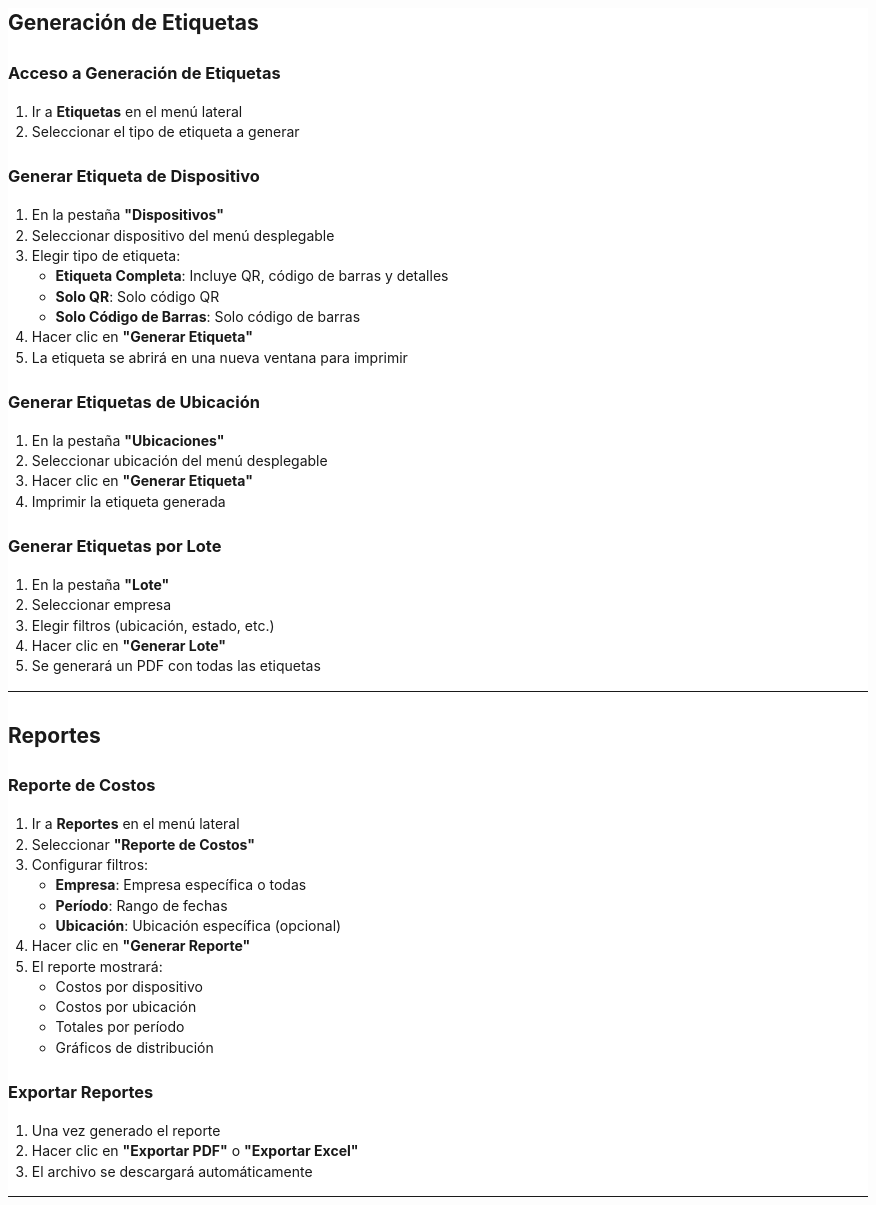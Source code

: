 ## Generación de Etiquetas

### Acceso a Generación de Etiquetas
1. Ir a **Etiquetas** en el menú lateral
2. Seleccionar el tipo de etiqueta a generar

### Generar Etiqueta de Dispositivo
1. En la pestaña **"Dispositivos"**
2. Seleccionar dispositivo del menú desplegable
3. Elegir tipo de etiqueta:
   - **Etiqueta Completa**: Incluye QR, código de barras y detalles
   - **Solo QR**: Solo código QR
   - **Solo Código de Barras**: Solo código de barras
4. Hacer clic en **"Generar Etiqueta"**
5. La etiqueta se abrirá en una nueva ventana para imprimir

### Generar Etiquetas de Ubicación
1. En la pestaña **"Ubicaciones"**
2. Seleccionar ubicación del menú desplegable
3. Hacer clic en **"Generar Etiqueta"**
4. Imprimir la etiqueta generada

### Generar Etiquetas por Lote
1. En la pestaña **"Lote"**
2. Seleccionar empresa
3. Elegir filtros (ubicación, estado, etc.)
4. Hacer clic en **"Generar Lote"**
5. Se generará un PDF con todas las etiquetas

---

## Reportes

### Reporte de Costos
1. Ir a **Reportes** en el menú lateral
2. Seleccionar **"Reporte de Costos"**
3. Configurar filtros:
   - **Empresa**: Empresa específica o todas
   - **Período**: Rango de fechas
   - **Ubicación**: Ubicación específica (opcional)
4. Hacer clic en **"Generar Reporte"**
5. El reporte mostrará:
   - Costos por dispositivo
   - Costos por ubicación
   - Totales por período
   - Gráficos de distribución

### Exportar Reportes
1. Una vez generado el reporte
2. Hacer clic en **"Exportar PDF"** o **"Exportar Excel"**
3. El archivo se descargará automáticamente

---